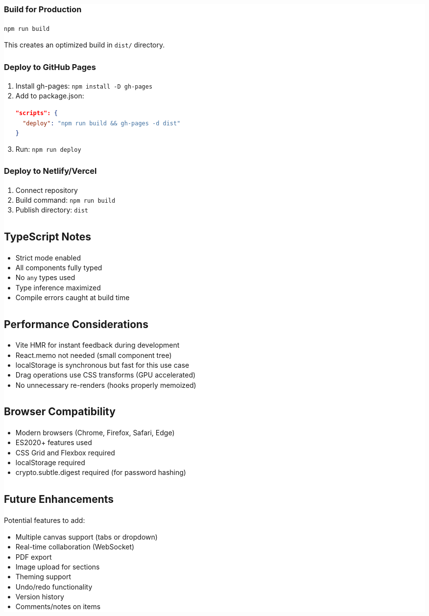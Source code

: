 ### Build for Production

```bash
npm run build
```

This creates an optimized build in `dist/` directory.

### Deploy to GitHub Pages

1. Install gh-pages: `npm install -D gh-pages`
2. Add to package.json:
   ```json
   "scripts": {
     "deploy": "npm run build && gh-pages -d dist"
   }
   ```
3. Run: `npm run deploy`

### Deploy to Netlify/Vercel

1. Connect repository
2. Build command: `npm run build`
3. Publish directory: `dist`

## TypeScript Notes

- Strict mode enabled
- All components fully typed
- No `any` types used
- Type inference maximized
- Compile errors caught at build time

## Performance Considerations

- Vite HMR for instant feedback during development
- React.memo not needed (small component tree)
- localStorage is synchronous but fast for this use case
- Drag operations use CSS transforms (GPU accelerated)
- No unnecessary re-renders (hooks properly memoized)

## Browser Compatibility

- Modern browsers (Chrome, Firefox, Safari, Edge)
- ES2020+ features used
- CSS Grid and Flexbox required
- localStorage required
- crypto.subtle.digest required (for password hashing)

## Future Enhancements

Potential features to add:
- Multiple canvas support (tabs or dropdown)
- Real-time collaboration (WebSocket)
- PDF export
- Image upload for sections
- Theming support
- Undo/redo functionality
- Version history
- Comments/notes on items
